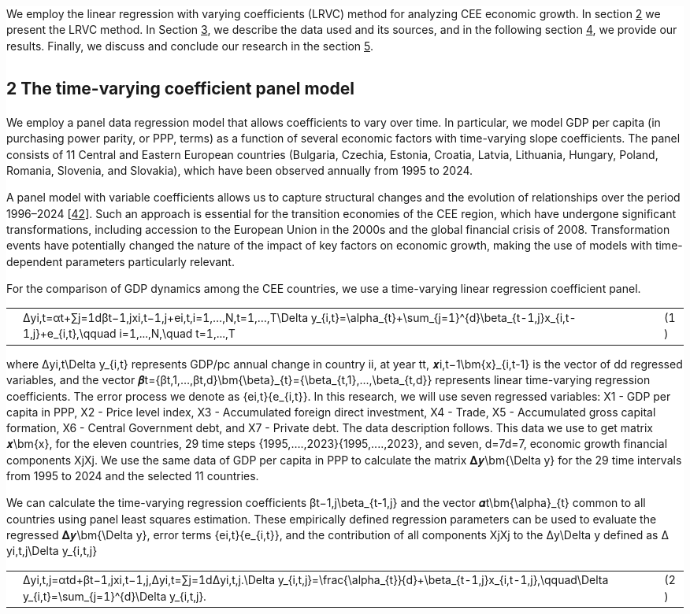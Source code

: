 We employ the linear regression with varying coefficients (LRVC) method for analyzing CEE economic growth. In section [2](https://arxiv.org/html/2510.04211v1#S2 "2 The time-varying coefficient panel model ‣ Panel regression for the GDP of the Central and Eastern European countries using time-varying coefficients") we present the LRVC method. In Section [3](https://arxiv.org/html/2510.04211v1#S3 "3 Empirical data ‣ Panel regression for the GDP of the Central and Eastern European countries using time-varying coefficients"), we describe the data used and its sources, and in the following section [4](https://arxiv.org/html/2510.04211v1#S4 "4 Results ‣ Panel regression for the GDP of the Central and Eastern European countries using time-varying coefficients"), we provide our results. Finally, we discuss and conclude our research in the section [5](https://arxiv.org/html/2510.04211v1#S5 "5 Discussion and conclusions ‣ Panel regression for the GDP of the Central and Eastern European countries using time-varying coefficients").

## 2 The time-varying coefficient panel model

We employ a panel data regression model that allows coefficients to vary over time. In particular, we model GDP per capita (in purchasing power parity, or PPP, terms) as a function of several economic factors with time-varying slope coefficients. The panel consists of 11 Central and Eastern European countries (Bulgaria, Czechia, Estonia, Croatia, Latvia, Lithuania, Hungary, Poland, Romania, Slovenia, and Slovakia), which have been observed annually from 1995 to 2024.

A panel model with variable coefficients allows us to capture structural changes and the evolution of relationships over the period 1996–2024 [[42](https://arxiv.org/html/2510.04211v1#bib.bib42)]. Such an approach is essential for the transition economies of the CEE region, which have undergone significant transformations, including accession to the European Union in the 2000s and the global financial crisis of 2008. Transformation events have potentially changed the nature of the impact of key factors on economic growth, making the use of models with time-dependent parameters particularly relevant.

For the comparison of GDP dynamics among the CEE countries, we use a time-varying linear regression coefficient panel.

|  |  |  |  |
| --- | --- | --- | --- |
|  | Δ​yi,t=αt+∑j=1dβt−1,j​xi,t−1,j+ei,t,i=1,…,N,t=1,…,T\Delta y\_{i,t}=\alpha\_{t}+\sum\_{j=1}^{d}\beta\_{t-1,j}x\_{i,t-1,j}+e\_{i,t},\qquad i=1,...,N,\quad t=1,...,T |  | (1) |

where Δ​yi,t\Delta y\_{i,t} represents GDP/pc annual change in country ii, at year tt, 𝒙i,t−1\bm{x}\_{i,t-1} is the vector of dd regressed variables, and the vector 𝜷t={βt,1,…,βt,d}\bm{\beta}\_{t}=\{\beta\_{t,1},...,\beta\_{t,d}\} represents linear time-varying regression coefficients. The error process we denote as {ei,t}\{e\_{i,t}\}. In this research, we will use seven regressed variables: X1 - GDP per capita in PPP, X2 - Price level index, X3 - Accumulated foreign direct investment, X4 - Trade, X5 - Accumulated gross capital formation, X6 - Central Government debt, and X7 - Private debt. The data description follows. This data we use to get matrix 𝒙\bm{x}, for the eleven countries, 29 time steps {1995,….,2023}\{1995,....,2023\}, and seven, d=7d=7, economic growth financial components X​jXj. We use the same data of GDP per capita in PPP to calculate the matrix 𝚫​𝒚\bm{\Delta y} for the 29 time intervals from 1995 to 2024 and the selected 11 countries.

We can calculate the time-varying regression coefficients βt−1,j\beta\_{t-1,j} and the vector 𝜶t\bm{\alpha}\_{t} common to all countries using panel least squares estimation. These empirically defined regression parameters can be used to evaluate the regressed 𝚫​𝒚\bm{\Delta y}, error terms {ei,t}\{e\_{i,t}\}, and the contribution of all components X​jXj to the Δ​y\Delta y defined as Δ​yi,t,j\Delta y\_{i,t,j}

|  |  |  |  |
| --- | --- | --- | --- |
|  | Δ​yi,t,j=αtd+βt−1,j​xi,t−1,j,Δ​yi,t=∑j=1dΔ​yi,t,j.\Delta y\_{i,t,j}=\frac{\alpha\_{t}}{d}+\beta\_{t-1,j}x\_{i,t-1,j},\qquad\Delta y\_{i,t}=\sum\_{j=1}^{d}\Delta y\_{i,t,j}. |  | (2) |
